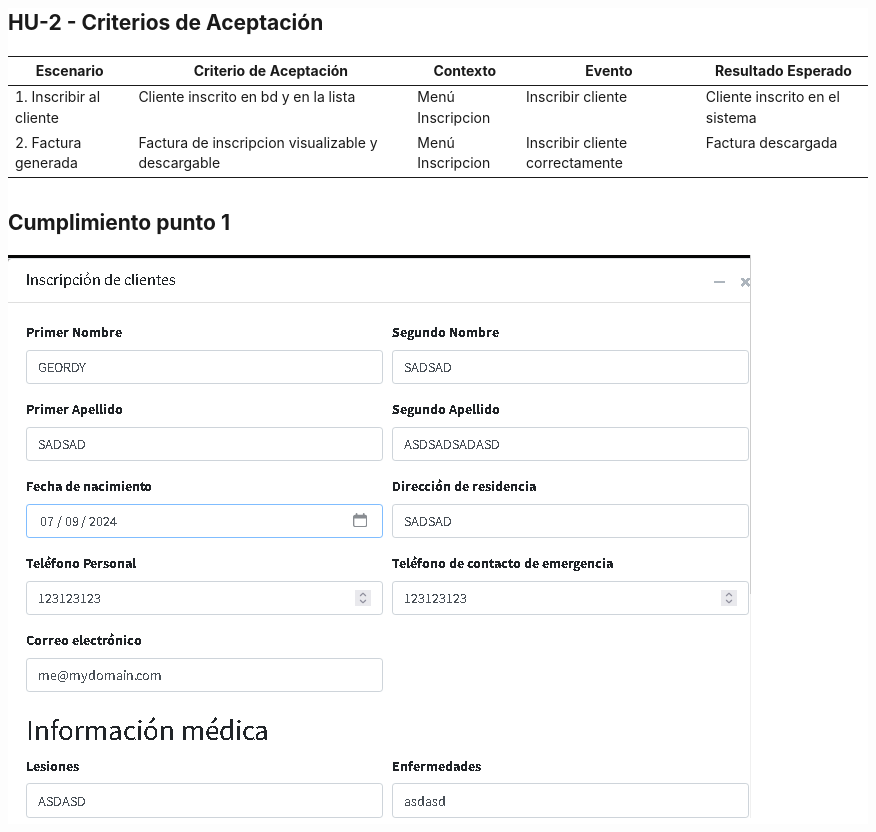 ## HU-2  - Criterios de Aceptación

| **Escenario**         | **Criterio de Aceptación**   | **Contexto**      | **Evento**         | **Resultado Esperado**                              |
|-----------------------|------------------------------|-------------------|--------------------|----------------------------------------------------|
| 1. Inscribir al cliente | Cliente inscrito en bd y en la lista      | Menú Inscripcion    | Inscribir cliente | Cliente inscrito en el sistema |
| 2. Factura generada| Factura de inscripcion visualizable y descargable      | Menú Inscripcion    | Inscribir cliente correctamente | Factura descargada |

## Cumplimiento punto 1

 ![arq](./images/hu/5.png "arq")